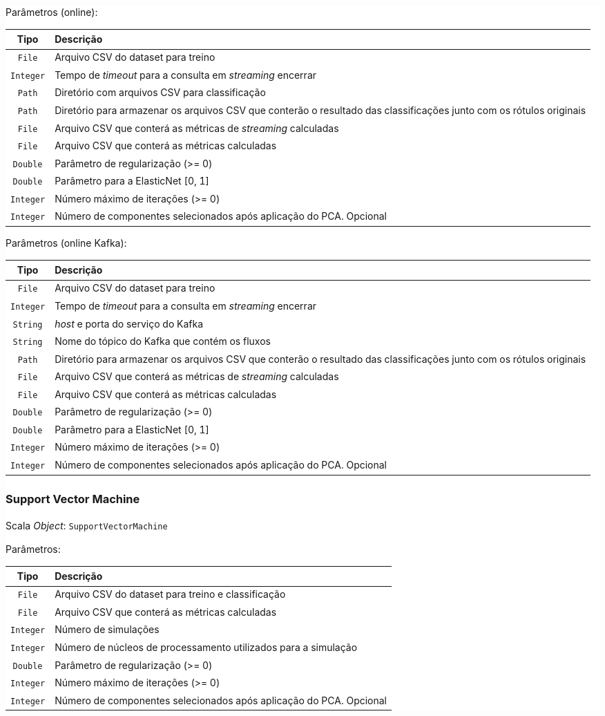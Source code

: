 Parâmetros (online):

Tipo | Descrição |
| :---: | :--- |
| `File` | Arquivo CSV do dataset para treino |
| `Integer` | Tempo de *timeout* para a consulta em *streaming* encerrar |
| `Path` | Diretório com arquivos CSV para classificação |
| `Path` | Diretório para armazenar os arquivos CSV que conterão o resultado das classificações junto com os rótulos originais |
| `File` | Arquivo CSV que conterá as métricas de *streaming* calculadas |
| `File` | Arquivo CSV que conterá as métricas calculadas |
| `Double` | Parâmetro de regularização (>= 0) |
| `Double` | Parâmetro para a ElasticNet [0, 1] |
| `Integer` | Número máximo de iterações (>= 0) |
| `Integer` | Número de componentes selecionados após aplicação do PCA. Opcional |

Parâmetros (online Kafka):

Tipo | Descrição |
| :---: | :--- |
| `File` | Arquivo CSV do dataset para treino |
| `Integer` | Tempo de *timeout* para a consulta em *streaming* encerrar |
| `String` | *host* e porta do serviço do Kafka |
| `String` | Nome do tópico do Kafka que contém os fluxos |
| `Path` | Diretório para armazenar os arquivos CSV que conterão o resultado das classificações junto com os rótulos originais |
| `File` | Arquivo CSV que conterá as métricas de *streaming* calculadas |
| `File` | Arquivo CSV que conterá as métricas calculadas |
| `Double` | Parâmetro de regularização (>= 0) |
| `Double` | Parâmetro para a ElasticNet [0, 1] |
| `Integer` | Número máximo de iterações (>= 0) |
| `Integer` | Número de componentes selecionados após aplicação do PCA. Opcional |

### Support Vector Machine

Scala *Object*: `SupportVectorMachine`

Parâmetros:

Tipo | Descrição |
| :---: | :--- |
| `File` | Arquivo CSV do dataset para treino e classificação |
| `File` | Arquivo CSV que conterá as métricas calculadas |
| `Integer` | Número de simulações |
| `Integer` | Número de núcleos de processamento utilizados para a simulação |
| `Double` | Parâmetro de regularização (>= 0) |
| `Integer` | Número máximo de iterações (>= 0) |
| `Integer` | Número de componentes selecionados após aplicação do PCA. Opcional |


[1]: http://spark.apache.org/docs/latest/ml-guide.html
[2]: http://spark.apache.org/docs/latest/api/scala/
[3]: https://www.gta.ufrj.br/ftp/gta/TechReports/Antonio17.pdf
[4]: https://www.gta.ufrj.br/
[5]: http://www.coppe.ufrj.br/
[6]: https://ufrj.br/
[7]: https://www.scala-sbt.org/
[8]: https://github.com/danielarndt/flowtbag
[9]: https://kafka.apache.org/